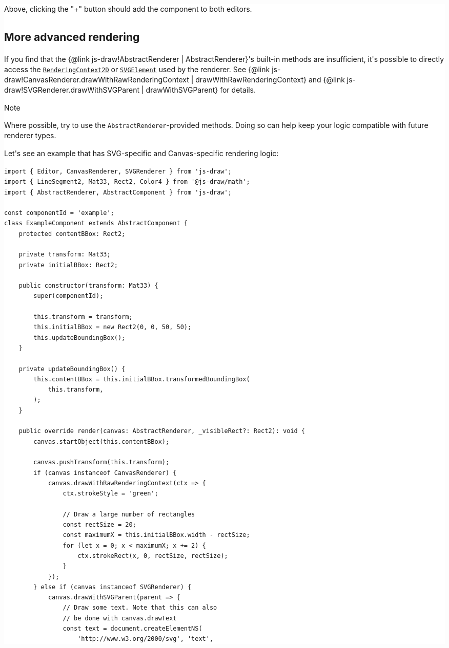 Above, clicking the "+" button should add the component to both editors.

## More advanced rendering

If you find that the {@link js-draw!AbstractRenderer | AbstractRenderer}'s built-in methods are insufficient, it's possible to directly access the [`RenderingContext2D`](https://developer.mozilla.org/en-US/docs/Web/API/CanvasRenderingContext2D) or [`SVGElement`](https://developer.mozilla.org/en-US/docs/Web/API/SVGElement) used by the renderer. See {@link js-draw!CanvasRenderer.drawWithRawRenderingContext | drawWithRawRenderingContext} and {@link js-draw!SVGRenderer.drawWithSVGParent | drawWithSVGParent} for details.

> [!NOTE]
>
> Where possible, try to use the `AbstractRenderer`-provided methods. Doing so can help keep your logic compatible with future renderer types.

Let's see an example that has SVG-specific and Canvas-specific rendering logic:

```ts,runnable
import { Editor, CanvasRenderer, SVGRenderer } from 'js-draw';
import { LineSegment2, Mat33, Rect2, Color4 } from '@js-draw/math';
import { AbstractRenderer, AbstractComponent } from 'js-draw';

const componentId = 'example';
class ExampleComponent extends AbstractComponent {
	protected contentBBox: Rect2;

	private transform: Mat33;
	private initialBBox: Rect2;

	public constructor(transform: Mat33) {
		super(componentId);

		this.transform = transform;
		this.initialBBox = new Rect2(0, 0, 50, 50);
		this.updateBoundingBox();
	}

	private updateBoundingBox() {
		this.contentBBox = this.initialBBox.transformedBoundingBox(
			this.transform,
		);
	}

	public override render(canvas: AbstractRenderer, _visibleRect?: Rect2): void {
		canvas.startObject(this.contentBBox);

		canvas.pushTransform(this.transform);
		if (canvas instanceof CanvasRenderer) {
			canvas.drawWithRawRenderingContext(ctx => {
				ctx.strokeStyle = 'green';

				// Draw a large number of rectangles
				const rectSize = 20;
				const maximumX = this.initialBBox.width - rectSize;
				for (let x = 0; x < maximumX; x += 2) {
					ctx.strokeRect(x, 0, rectSize, rectSize);
				}
			});
		} else if (canvas instanceof SVGRenderer) {
			canvas.drawWithSVGParent(parent => {
				// Draw some text. Note that this can also
				// be done with canvas.drawText
				const text = document.createElementNS(
					'http://www.w3.org/2000/svg', 'text',
```